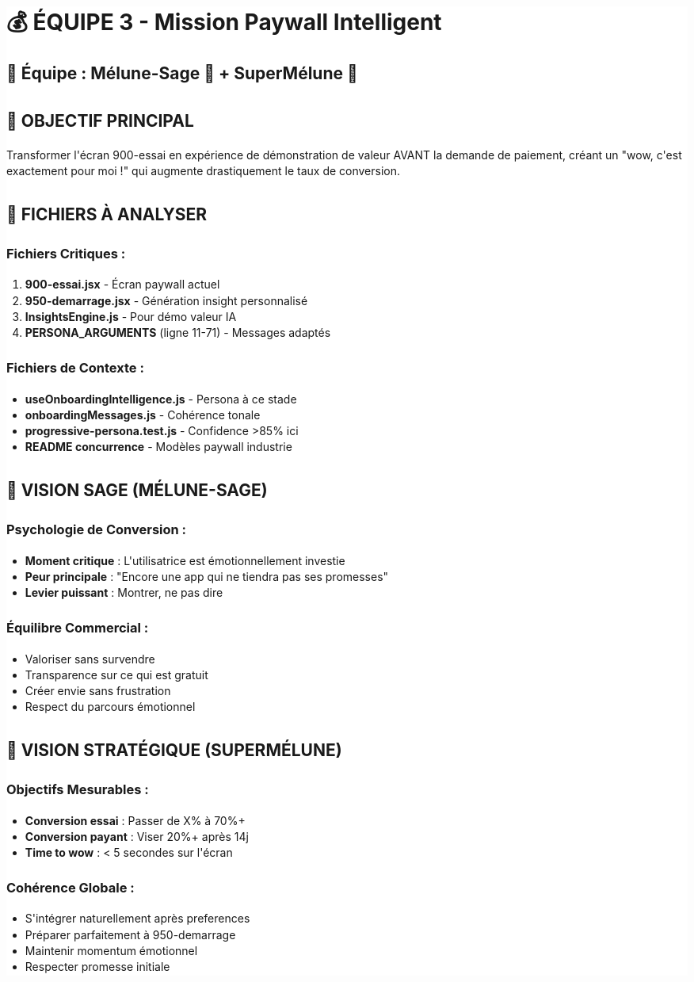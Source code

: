# 💰 ÉQUIPE 3 - Mission Paywall Intelligent

## 👥 Équipe : Mélune-Sage 🧘 + SuperMélune 🎯

## 🎯 OBJECTIF PRINCIPAL
Transformer l'écran 900-essai en expérience de démonstration de valeur AVANT la demande de paiement, créant un "wow, c'est exactement pour moi !" qui augmente drastiquement le taux de conversion.

## 📁 FICHIERS À ANALYSER

### Fichiers Critiques :
1. **900-essai.jsx** - Écran paywall actuel
2. **950-demarrage.jsx** - Génération insight personnalisé
3. **InsightsEngine.js** - Pour démo valeur IA
4. **PERSONA_ARGUMENTS** (ligne 11-71) - Messages adaptés

### Fichiers de Contexte :
- **useOnboardingIntelligence.js** - Persona à ce stade
- **onboardingMessages.js** - Cohérence tonale
- **progressive-persona.test.js** - Confidence >85% ici
- **README concurrence** - Modèles paywall industrie

## 🧘 VISION SAGE (MÉLUNE-SAGE)

### Psychologie de Conversion :
- **Moment critique** : L'utilisatrice est émotionnellement investie
- **Peur principale** : "Encore une app qui ne tiendra pas ses promesses"
- **Levier puissant** : Montrer, ne pas dire

### Équilibre Commercial :
- Valoriser sans survendre
- Transparence sur ce qui est gratuit
- Créer envie sans frustration
- Respect du parcours émotionnel

## 🎯 VISION STRATÉGIQUE (SUPERMÉLUNE)

### Objectifs Mesurables :
- **Conversion essai** : Passer de X% à 70%+
- **Conversion payant** : Viser 20%+ après 14j
- **Time to wow** : < 5 secondes sur l'écran

### Cohérence Globale :
- S'intégrer naturellement après preferences
- Préparer parfaitement à 950-demarrage
- Maintenir momentum émotionnel
- Respecter promesse initiale
